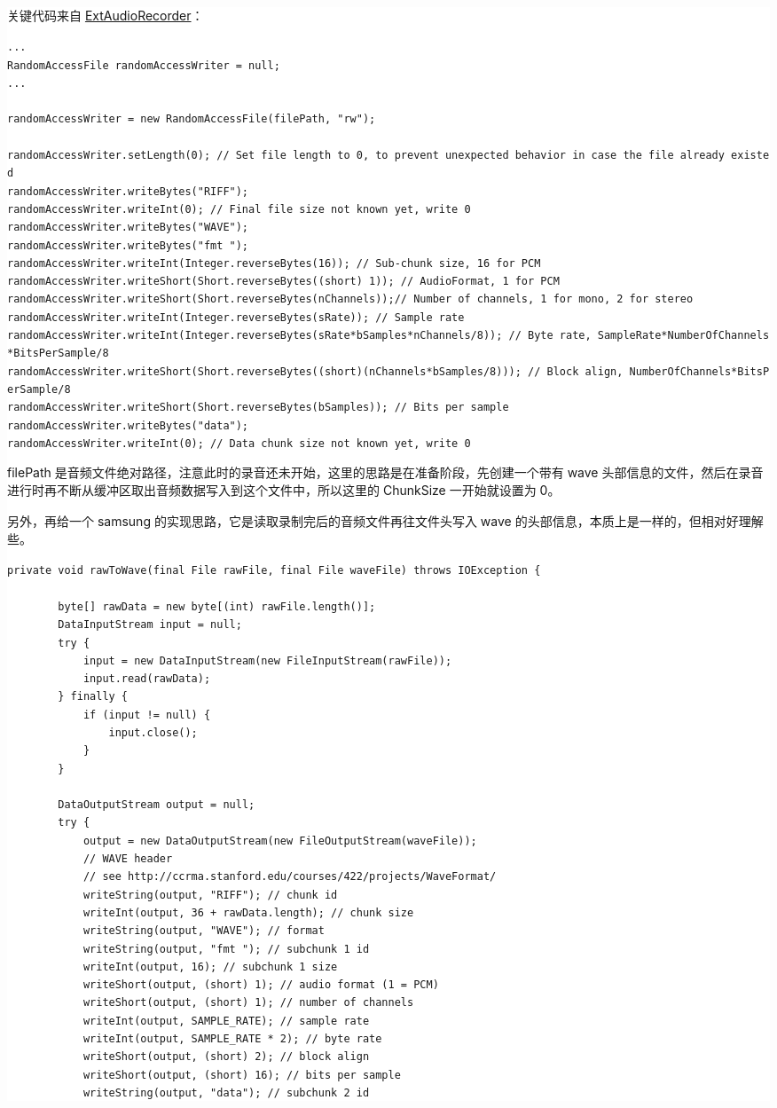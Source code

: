 关键代码来自 [ExtAudioRecorder](https://github.com/mobro/android/blob/master/src/com/testo/audio/ExtAudioRecorder.java)：

```
...
RandomAccessFile randomAccessWriter = null;
...

randomAccessWriter = new RandomAccessFile(filePath, "rw");

randomAccessWriter.setLength(0); // Set file length to 0, to prevent unexpected behavior in case the file already existed
randomAccessWriter.writeBytes("RIFF");
randomAccessWriter.writeInt(0); // Final file size not known yet, write 0
randomAccessWriter.writeBytes("WAVE");
randomAccessWriter.writeBytes("fmt ");
randomAccessWriter.writeInt(Integer.reverseBytes(16)); // Sub-chunk size, 16 for PCM
randomAccessWriter.writeShort(Short.reverseBytes((short) 1)); // AudioFormat, 1 for PCM
randomAccessWriter.writeShort(Short.reverseBytes(nChannels));// Number of channels, 1 for mono, 2 for stereo
randomAccessWriter.writeInt(Integer.reverseBytes(sRate)); // Sample rate
randomAccessWriter.writeInt(Integer.reverseBytes(sRate*bSamples*nChannels/8)); // Byte rate, SampleRate*NumberOfChannels*BitsPerSample/8
randomAccessWriter.writeShort(Short.reverseBytes((short)(nChannels*bSamples/8))); // Block align, NumberOfChannels*BitsPerSample/8
randomAccessWriter.writeShort(Short.reverseBytes(bSamples)); // Bits per sample
randomAccessWriter.writeBytes("data");
randomAccessWriter.writeInt(0); // Data chunk size not known yet, write 0
```

filePath 是音频文件绝对路径，注意此时的录音还未开始，这里的思路是在准备阶段，先创建一个带有 wave 头部信息的文件，然后在录音进行时再不断从缓冲区取出音频数据写入到这个文件中，所以这里的 ChunkSize 一开始就设置为 0。

另外，再给一个 samsung 的实现思路，它是读取录制完后的音频文件再往文件头写入 wave 的头部信息，本质上是一样的，但相对好理解些。

```
private void rawToWave(final File rawFile, final File waveFile) throws IOException {

        byte[] rawData = new byte[(int) rawFile.length()];
        DataInputStream input = null;
        try {
            input = new DataInputStream(new FileInputStream(rawFile));
            input.read(rawData);
        } finally {
            if (input != null) {
                input.close();
            }
        }

        DataOutputStream output = null;
        try {
            output = new DataOutputStream(new FileOutputStream(waveFile));
            // WAVE header
            // see http://ccrma.stanford.edu/courses/422/projects/WaveFormat/
            writeString(output, "RIFF"); // chunk id
            writeInt(output, 36 + rawData.length); // chunk size
            writeString(output, "WAVE"); // format
            writeString(output, "fmt "); // subchunk 1 id
            writeInt(output, 16); // subchunk 1 size
            writeShort(output, (short) 1); // audio format (1 = PCM)
            writeShort(output, (short) 1); // number of channels
            writeInt(output, SAMPLE_RATE); // sample rate
            writeInt(output, SAMPLE_RATE * 2); // byte rate
            writeShort(output, (short) 2); // block align
            writeShort(output, (short) 16); // bits per sample
            writeString(output, "data"); // subchunk 2 id
```